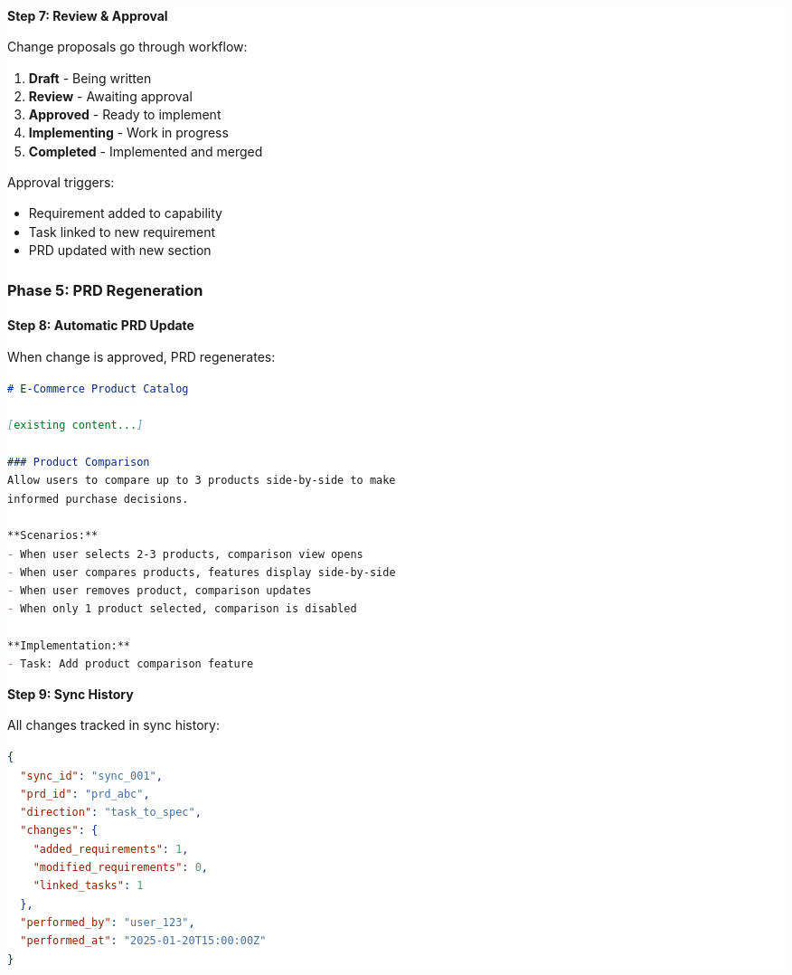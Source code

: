 **Step 7: Review & Approval**

Change proposals go through workflow:

1. **Draft** - Being written
2. **Review** - Awaiting approval
3. **Approved** - Ready to implement
4. **Implementing** - Work in progress
5. **Completed** - Implemented and merged

Approval triggers:
- Requirement added to capability
- Task linked to new requirement
- PRD updated with new section

### Phase 5: PRD Regeneration

**Step 8: Automatic PRD Update**

When change is approved, PRD regenerates:

```markdown
# E-Commerce Product Catalog

[existing content...]

### Product Comparison
Allow users to compare up to 3 products side-by-side to make
informed purchase decisions.

**Scenarios:**
- When user selects 2-3 products, comparison view opens
- When user compares products, features display side-by-side
- When user removes product, comparison updates
- When only 1 product selected, comparison is disabled

**Implementation:**
- Task: Add product comparison feature
```

**Step 9: Sync History**

All changes tracked in sync history:

```json
{
  "sync_id": "sync_001",
  "prd_id": "prd_abc",
  "direction": "task_to_spec",
  "changes": {
    "added_requirements": 1,
    "modified_requirements": 0,
    "linked_tasks": 1
  },
  "performed_by": "user_123",
  "performed_at": "2025-01-20T15:00:00Z"
}
```
